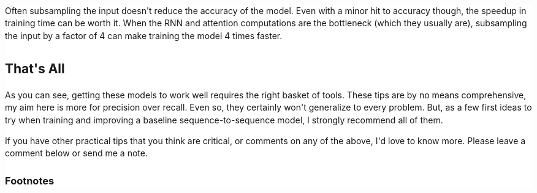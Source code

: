 Often subsampling the input doesn't reduce the accuracy of the model. Even with
a minor hit to accuracy though, the speedup in training time can be worth it.
When the RNN and attention computations are the bottleneck (which they usually
are), subsampling the input by a factor of 4 can make training the model 4
times faster.

## That's All

As you can see, getting these models to work well requires the right basket of
tools. These tips are by no means comprehensive, my aim here is more for
precision over recall. Even so, they certainly won't generalize to every
problem. But, as a few first ideas to try when training and improving a
baseline sequence-to-sequence model, I strongly recommend all of them.

If you have other practical tips that you think are critical, or comments on
any of the above, I'd love to know more. Please leave a comment below or send
me a note.

### Footnotes

[^scheduled_sampling]: See [Bengio et al., 2015](https://arxiv.org/pdf/1506.03099.pdf)

[^language_correction]:
    See [Zie et al., 2016](https://arxiv.org/abs/1603.09727) for an example of
    a character-based model for language correction which subsamples in the
    encoder.

[^speech_recognition]:
    See [Chan et al., 2015](https://arxiv.org/abs/1508.01211) for an example
    of this in speech recognition.

[^asr_experiments]: 
    Here's the [code](https://github.com/awni/speech/tree/master/examples/timit)
    for more details or if you want to reproduce this experiment.
